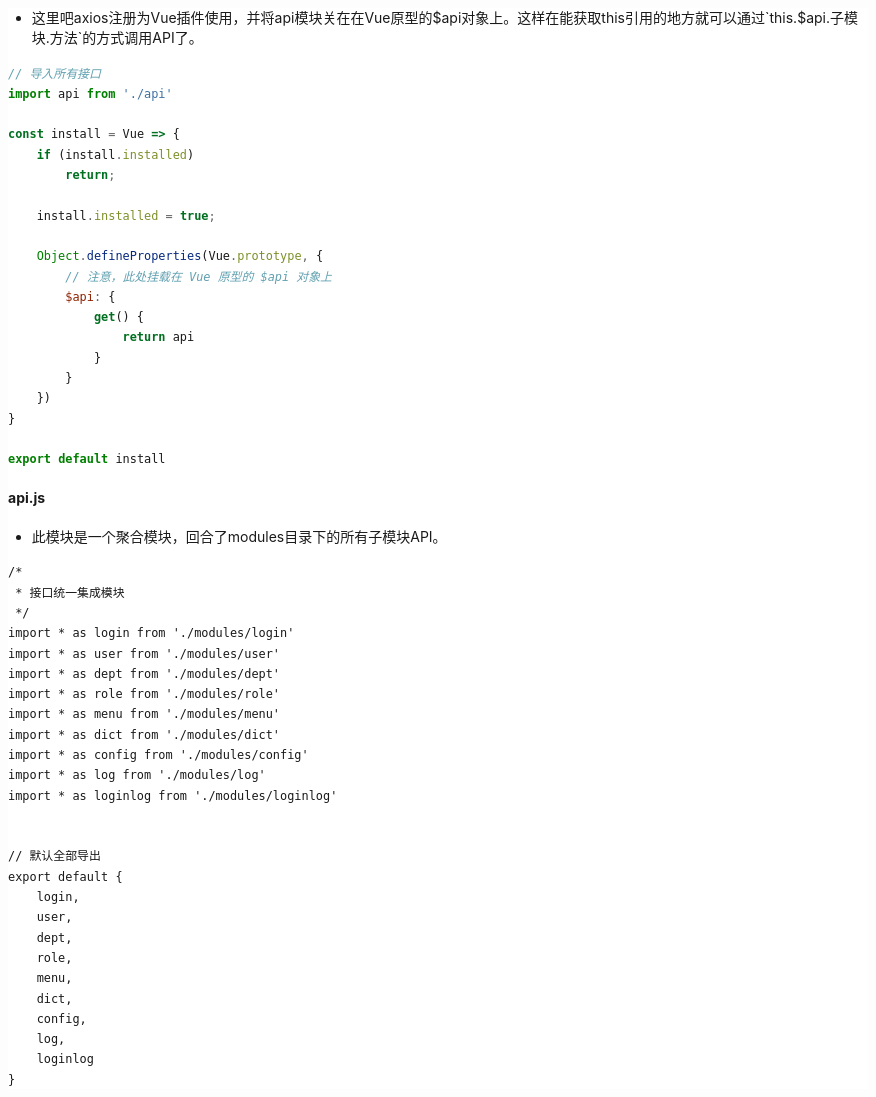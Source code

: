 - 这里吧axios注册为Vue插件使用，并将api模块关在在Vue原型的$api对象上。这样在能获取this引用的地方就可以通过`this.$api.子模块.方法`的方式调用API了。

```js
// 导入所有接口
import api from './api'

const install = Vue => {
    if (install.installed)
        return;

    install.installed = true;

    Object.defineProperties(Vue.prototype, {
        // 注意，此处挂载在 Vue 原型的 $api 对象上
        $api: {
            get() {
                return api
            }
        }
    })
}

export default install
```



#### api.js

- 此模块是一个聚合模块，回合了modules目录下的所有子模块API。

```
/* 
 * 接口统一集成模块
 */
import * as login from './modules/login'
import * as user from './modules/user'
import * as dept from './modules/dept'
import * as role from './modules/role'
import * as menu from './modules/menu'
import * as dict from './modules/dict'
import * as config from './modules/config'
import * as log from './modules/log'
import * as loginlog from './modules/loginlog'


// 默认全部导出
export default {
    login,
    user,
    dept,
    role,
    menu,
    dict,
    config,
    log,
    loginlog
}
```
